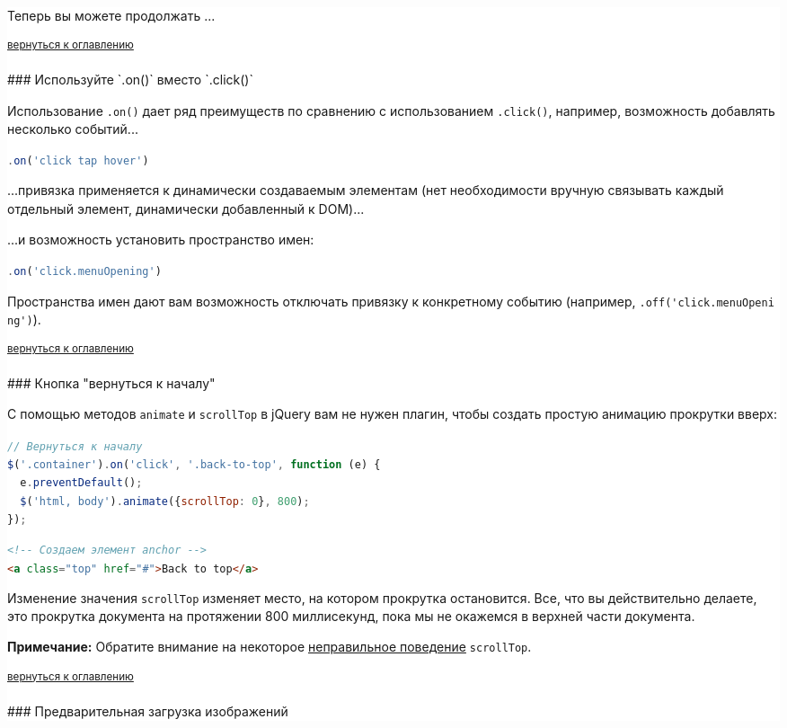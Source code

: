 Теперь вы можете продолжать ...

<sup>[вернуться к оглавлению](#table-of-contents)</sup>


<div id="use-on-binding-instead-of-click"></div>
### Используйте `.on()` вместо `.click()`

Использование `.on()` дает ряд преимуществ по сравнению с использованием `.click()`, например, возможность добавлять несколько событий...

```javascript
.on('click tap hover')
```

...привязка применяется к динамически создаваемым элементам (нет необходимости вручную связывать каждый отдельный элемент, динамически добавленный к DOM)...

...и возможность установить пространство имен:

```javascript
.on('click.menuOpening')
```

Пространства имен дают вам возможность отключать привязку к конкретному событию (например, `.off('click.menuOpening')`).

<sup>[вернуться к оглавлению](#table-of-contents)</sup>


<div id="back-to-top-button"></div>
### Кнопка "вернуться к началу"

С помощью методов `animate` и `scrollTop` в jQuery вам не нужен плагин, чтобы создать простую анимацию прокрутки вверх:

```javascript
// Вернуться к началу
$('.container').on('click', '.back-to-top', function (e) {
  e.preventDefault();
  $('html, body').animate({scrollTop: 0}, 800);
});
```

```html
<!-- Создаем элемент anchor -->
<a class="top" href="#">Back to top</a>
```

Изменение значения `scrollTop` изменяет место, на котором прокрутка остановится. Все, что вы действительно делаете, это прокрутка документа на протяжении 800 миллисекунд, пока мы не окажемся в верхней части документа.

**Примечание:** Обратите внимание на некоторое [неправильное поведение](https://github.com/jquery/api.jquery.com/issues/417) `scrollTop`.

<sup>[вернуться к оглавлению](#table-of-contents)</sup>


<div id="preload-images"></div>
### Предварительная загрузка изображений
